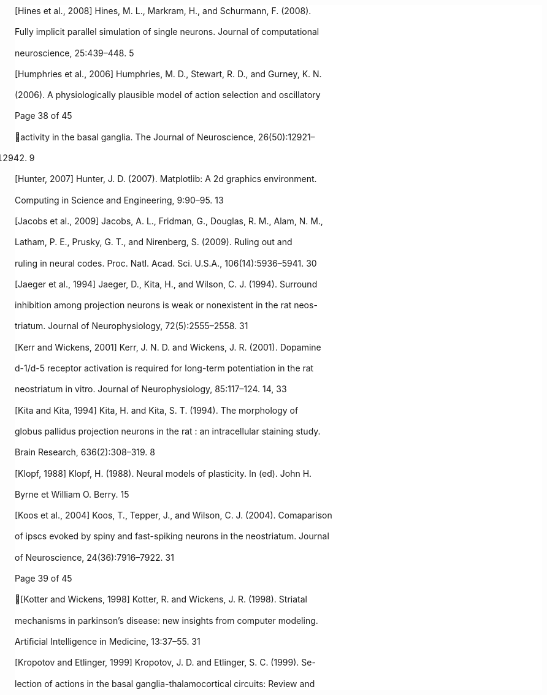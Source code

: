 [Hines et al., 2008] Hines, M. L., Markram, H., and Schurmann, F. (2008).

Fully implicit parallel simulation of single neurons. Journal of computational

neuroscience, 25:439–448. 5

[Humphries et al., 2006] Humphries, M. D., Stewart, R. D., and Gurney, K. N.

(2006). A physiologically plausible model of action selection and oscillatory

Page 38 of 45

activity in the basal ganglia. The Journal of Neuroscience, 26(50):12921–

12942. 9

[Hunter, 2007] Hunter, J. D. (2007). Matplotlib: A 2d graphics environment.

Computing in Science and Engineering, 9:90–95. 13

[Jacobs et al., 2009] Jacobs, A. L., Fridman, G., Douglas, R. M., Alam, N. M.,

Latham, P. E., Prusky, G. T., and Nirenberg, S. (2009). Ruling out and

ruling in neural codes. Proc. Natl. Acad. Sci. U.S.A., 106(14):5936–5941. 30

[Jaeger et al., 1994] Jaeger, D., Kita, H., and Wilson, C. J. (1994). Surround

inhibition among projection neurons is weak or nonexistent in the rat neos-

triatum. Journal of Neurophysiology, 72(5):2555–2558. 31

[Kerr and Wickens, 2001] Kerr, J. N. D. and Wickens, J. R. (2001). Dopamine

d-1/d-5 receptor activation is required for long-term potentiation in the rat

neostriatum in vitro. Journal of Neurophysiology, 85:117–124. 14, 33

[Kita and Kita, 1994] Kita, H. and Kita, S. T. (1994). The morphology of

globus pallidus projection neurons in the rat : an intracellular staining study.

Brain Research, 636(2):308–319. 8

[Klopf, 1988] Klopf, H. (1988). Neural models of plasticity. In (ed). John H.

Byrne et William O. Berry. 15

[Koos et al., 2004] Koos, T., Tepper, J., and Wilson, C. J. (2004). Comaparison

of ipscs evoked by spiny and fast-spiking neurons in the neostriatum. Journal

of Neuroscience, 24(36):7916–7922. 31

Page 39 of 45

[Kotter and Wickens, 1998] Kotter, R. and Wickens, J. R. (1998). Striatal

mechanisms in parkinson’s disease: new insights from computer modeling.

Artiﬁcial Intelligence in Medicine, 13:37–55. 31

[Kropotov and Etlinger, 1999] Kropotov, J. D. and Etlinger, S. C. (1999). Se-

lection of actions in the basal ganglia-thalamocortical circuits: Review and
